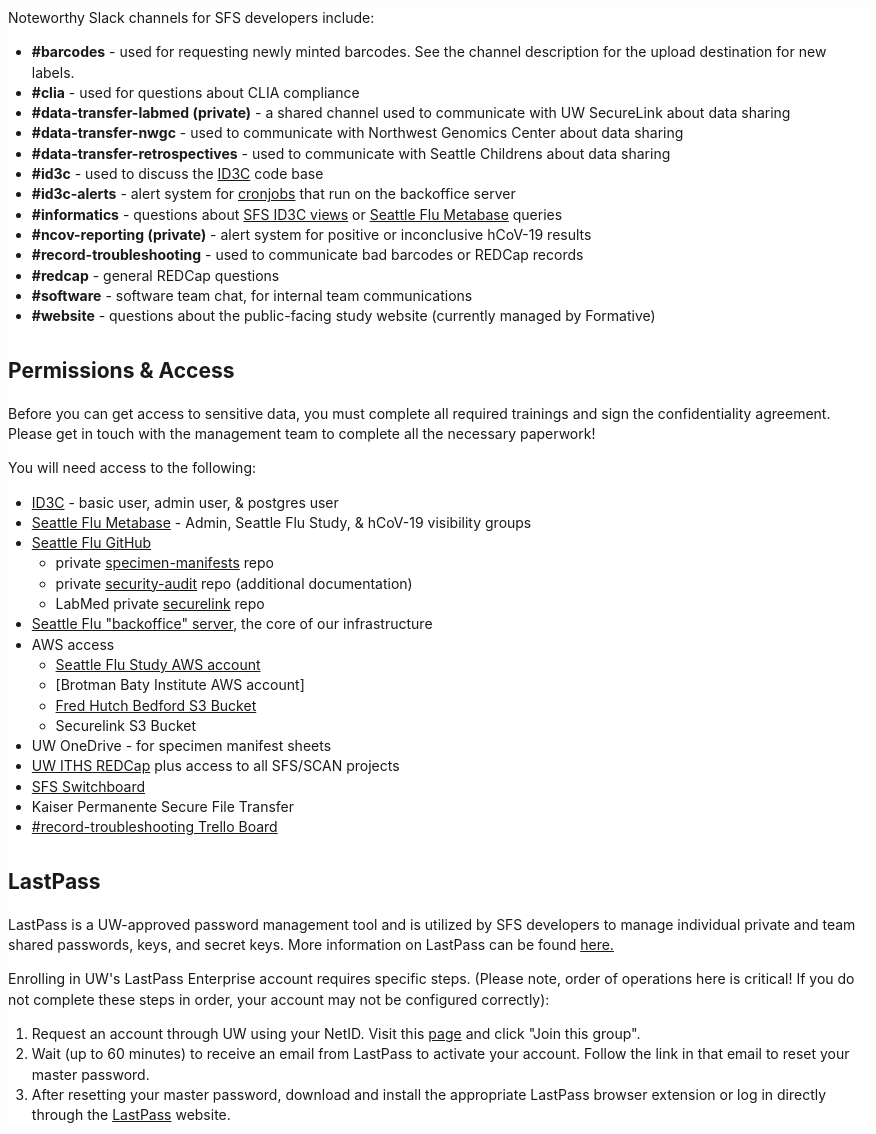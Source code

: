 Noteworthy Slack channels for SFS developers include:
- **#barcodes** - used for requesting newly minted barcodes. See the channel description for the upload destination for new labels.
- **#clia** - used for questions about CLIA compliance
- **#data-transfer-labmed (private)** - a shared channel used to communicate with UW SecureLink about data sharing
- **#data-transfer-nwgc** - used to communicate with Northwest Genomics Center about data sharing
- **#data-transfer-retrospectives** - used to communicate with Seattle Childrens about data sharing
- **#id3c** - used to discuss the [ID3C] code base
- **#id3c-alerts** - alert system for [cronjobs] that run on the backoffice server
- **#informatics** - questions about [SFS ID3C views] or [Seattle Flu Metabase] queries
- **#ncov-reporting (private)** - alert system for positive or inconclusive hCoV-19 results
- **#record-troubleshooting** - used to communicate bad barcodes or REDCap records
- **#redcap** - general REDCap questions
- **#software** - software team chat, for internal team communications
- **#website** - questions about the public-facing study website (currently managed by Formative)

## Permissions & Access
Before you can get access to sensitive data, you must complete all required
trainings and sign the confidentiality agreement. Please get in touch with the
management team to complete all the necessary paperwork!

You will need access to the following:
- [ID3C] - basic user, admin user, & postgres user
- [Seattle Flu Metabase] - Admin, Seattle Flu Study, & hCoV-19 visibility groups
- [Seattle Flu GitHub]
    - private [specimen-manifests] repo
    - private [security-audit] repo (additional documentation)
    - LabMed private [securelink] repo
- [Seattle Flu "backoffice" server](https://github.com/seattleflu/security-audit#overview), the core of our infrastructure
- AWS access
    - [Seattle Flu Study AWS account]
    - [Brotman Baty Institute AWS account]
    - [Fred Hutch Bedford S3 Bucket](https://sciwiki.fredhutch.org/scicomputing/store_objectstore/#economy-cloud-s3)
    - Securelink S3 Bucket
- UW OneDrive - for specimen manifest sheets
- [UW ITHS REDCap] plus access to all SFS/SCAN projects
- [SFS Switchboard]
- Kaiser Permanente Secure File Transfer
- [#record-troubleshooting Trello Board](https://trello.com/b/PAlgvsEO/record-troubleshooting)

## LastPass
LastPass is a UW-approved password management tool and is utilized by SFS developers to manage individual private and team shared passwords, keys, and secret keys. More information on LastPass can be found [here.](https://itconnect.uw.edu/wares/mws/my-workstation/security/lastpass/)

Enrolling in UW's LastPass Enterprise account requires specific steps. (Please note, order of operations here is critical! If you do not complete these steps in order, your account may not be configured correctly):
1. Request an account through UW using your NetID. Visit this [page](https://groups.uw.edu/group/u_passman_users_requested) and click "Join this group".
2. Wait (up to 60 minutes) to receive an email from LastPass to activate your account. Follow the link in that email to reset your master password.
3. After resetting your master password, download and install the appropriate LastPass browser extension or log in directly through the [LastPass](https://www.lastpass.com/) website.


[AWS documentation]: https://github.com/seattleflu/security-audit#aws
[backoffice]: https://github.com/seattleflu/backoffice
[Click]: https://click.palletsprojects.com
[cronjobs]: https://github.com/seattleflu/backoffice/tree/master/crontabs
[FHIR ETL]: https://github.com/seattleflu/id3c/blob/master/lib/id3c/cli/command/etl/fhir.py
[Flask]: https://flask.palletsprojects.com
[GitHub]: https://github.com
[HL7 FHIR]: https://www.hl7.org/fhir/
[ID3C]: https://github.com/seattleflu/id3c
[ID3C's design]: https://github.com/seattleflu/id3c#design
[ID3C-customizations]: https://github.com/seattleflu/id3c-customizations
[integrate with other data systems]: https://github.com/seattleflu/id3c#integration-with-other-data-systems
[ITHS REDCap Training]: https://www.iths.org/investigators/services/bmi/redcap/curriculum/
[lab-result-reports]: https://github.com/seattleflu/lab-result-reports
[Metabase]: https://www.metabase.com/
[minimal FHIR bundle examples]: https://github.com/seattleflu/documentation/tree/master/fhir
[motivation for using sqitch]: https://github.com/seattleflu/id3c#deploying
[Pipenv]: https://pipenv.pypa.io/en/latest/
[REDCap]: https://www.project-redcap.org/
[Refresh your local dev database]: https://github.com/seattleflu/backoffice/tree/master/dev
[SFS Switchboard]: https://backoffice.seattleflu.org/switchboard/
[Seattle Flu Github]: https://github.com/seattleflu
[Seattle Flu Metabase]: https://backoffice.seattleflu.org/metabase/
[Seattle Flu Study "backoffice" server]: https://github.com/seattleflu/security-audit#overview
[Seattle Flu Study AWS account]: https://github.com/seattleflu/security-audit#aws
[securelink]: https://github.com/nkrumm/securelink
[security-audit]: https://github.com/seattleflu/security-audit
[SFS ID3C views]: https://github.com/seattleflu/id3c-customizations/blob/master/schema/deploy/shipping/views.sql
[specimen-manifests]: https://github.com/seattleflu/specimen-manifests
[UW ITHS REDCap]: https://redcap.iths.org/